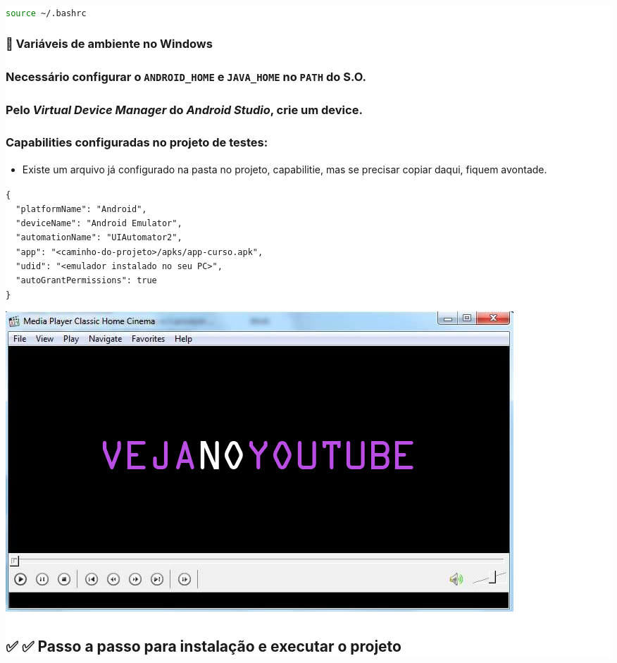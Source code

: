 ```bash
source ~/.bashrc
```

### 🔖 Variáveis de ambiente no Windows

### Necessário configurar o **`ANDROID_HOME`** e **`JAVA_HOME`** no **`PATH`** do S.O.

### Pelo ***Virtual Device Manager*** do ***Android Studio***, crie um device.

### **Capabilities** configuradas no projeto de testes:

- Existe um arquivo já configurado na pasta no projeto, capabilitie, mas se precisar copiar daqui, fiquem avontade.

```
{
  "platformName": "Android",
  "deviceName": "Android Emulator",
  "automationName": "UIAutomator2",
  "app": "<caminho-do-projeto>/apks/app-curso.apk",
  "udid": "<emulador instalado no seu PC>",
  "autoGrantPermissions": true
}
```
[![Audi R8](.github/windows.png)](https://youtu.be/ZsOq4xoTid0 "Variáveis de ambiente no Windows")


## ✅ ✅ Passo a passo para instalação e executar o projeto 

